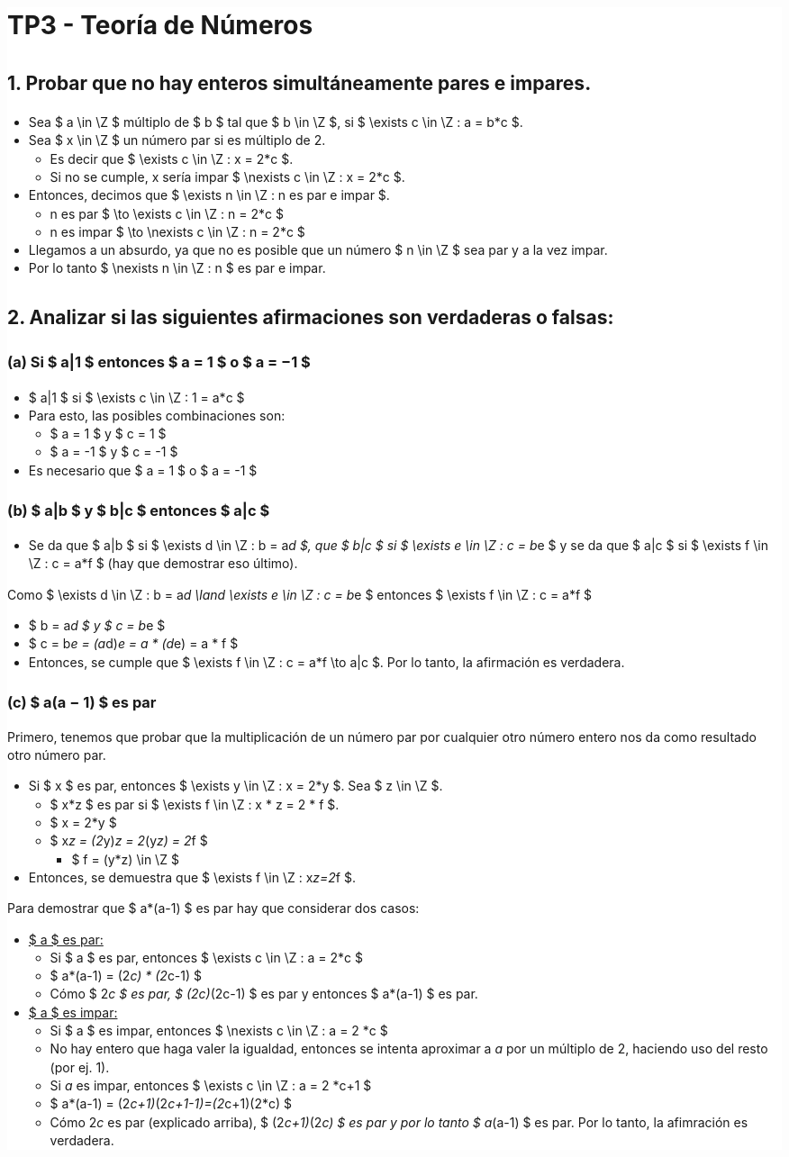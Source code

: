 # TP3 - Teoría de Números

## 1. Probar que no hay enteros simultáneamente pares e impares.

- Sea $ a \in \Z $ múltiplo de $ b $ tal que $ b \in \Z $, si $ \exists c \in \Z : a = b*c $.
- Sea $ x \in \Z $ un número par si es múltiplo de 2.
  - Es decir que $ \exists c \in \Z : x = 2*c $.
  - Si no se cumple, x sería impar $ \nexists c \in \Z : x = 2*c $.
- Entonces, decimos que $ \exists n \in \Z : n es par e impar $.
  - n es par $ \to \exists c \in \Z : n = 2*c $
  - n es impar $ \to \nexists c \in \Z : n = 2*c $
- Llegamos a un absurdo, ya que no es posible que un número $ n \in \Z $ sea par y a la vez impar.
- Por lo tanto $ \nexists n \in \Z : n $ es par e impar. 

## 2. Analizar si las siguientes afirmaciones son verdaderas o falsas:

### (a) Si $ a|1 $ entonces $ a = 1 $ o $ a = −1 $

- $ a|1 $ si $ \exists c \in \Z : 1 = a*c $
- Para esto, las posibles combinaciones son:
  - $ a = 1 $ y $ c = 1 $
  - $ a = -1 $ y $ c = -1 $
- Es necesario que $ a = 1 $ o $ a = -1 $

### (b) $ a|b $ y $ b|c $ entonces $ a|c $

- Se da que $ a|b $ si $ \exists d \in \Z : b = a*d $,  que $ b|c $ si $ \exists e \in \Z : c = b*e $ y se da que $ a|c $ si $ \exists f \in \Z : c = a*f $ (hay que demostrar eso último).

Como $ \exists d \in \Z : b = a*d \land \exists e \in \Z : c = b*e $ entonces $ \exists f \in \Z : c = a*f $
- $ b = a*d $ y $ c = b*e $
- $ c = b*e = (a*d)*e = a * (d*e) = a * f $
- Entonces, se cumple que $ \exists f \in \Z : c = a*f \to a|c $. Por lo tanto, la afirmación es verdadera.

### (c) $ a(a − 1) $ es par
Primero, tenemos que probar que la multiplicación de un número par por cualquier otro número entero nos da como resultado otro número par.

- Si $ x $ es par, entonces $ \exists y \in \Z : x = 2*y $. Sea $ z \in \Z $.
  - $ x*z $ es par si $ \exists f \in \Z : x * z = 2 * f $.
  - $ x = 2*y $
  - $ x*z = (2*y)*z = 2*(y*z) = 2*f $
    - $ f = (y*z) \in \Z $
- Entonces, se demuestra que $ \exists f \in \Z : x*z=2*f $.

Para demostrar que $ a*(a-1) $ es par hay que considerar dos casos:
- <u>$ a $ es par:</u>
  - Si $ a $ es par, entonces $ \exists c \in \Z : a = 2*c $
  - $ a*(a-1) = (2*c) * (2*c-1) $
  - Cómo $ 2*c $ es par, $ (2c)*(2c-1) $ es par y entonces $ a*(a-1) $ es par.
- <u>$ a $ es impar: </u>
  - Si $ a $ es impar, entonces $ \nexists c \in \Z : a = 2 *c $
  - No hay entero que haga valer la igualdad, entonces se intenta aproximar a $a$ por un múltiplo de 2, haciendo uso del resto (por ej. 1).
  - Si $a$ es impar, entonces $ \exists c \in \Z : a = 2 *c+1 $
  - $ a*(a-1) = (2*c+1)*(2*c+1-1)=(2*c+1)(2*c) $
  - Cómo $2c$ es par (explicado arriba), $ (2*c+1)*(2*c) $ es par y por lo tanto $ a*(a-1) $ es par. Por lo tanto, la afimración es verdadera. 

